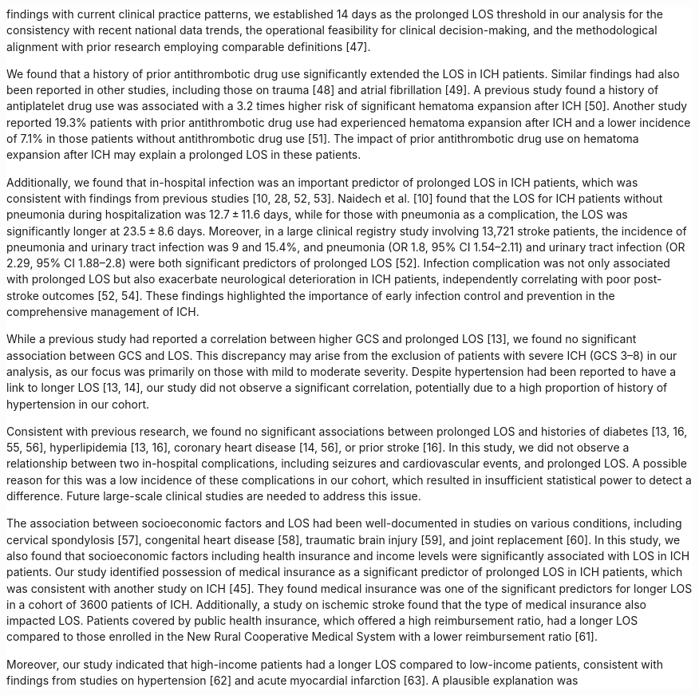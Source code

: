 findings with current clinical practice patterns, we established 14&#x000a0;days as the prolonged LOS threshold in our analysis for the consistency with recent national data trends, the operational feasibility for clinical decision-making, and the methodological alignment with prior research employing comparable definitions [<xref ref-type="bibr" rid="CR47">47</xref>].</p><p id="Par39">We found that a history of prior antithrombotic drug use significantly extended the LOS in ICH patients. Similar findings had also been reported in other studies, including those on trauma [<xref ref-type="bibr" rid="CR48">48</xref>] and atrial fibrillation [<xref ref-type="bibr" rid="CR49">49</xref>]. A previous study found a history of antiplatelet drug use was associated with a 3.2 times higher risk of significant hematoma expansion after ICH [<xref ref-type="bibr" rid="CR50">50</xref>]. Another study reported 19.3% patients with prior antithrombotic drug use had experienced hematoma expansion after ICH and a lower incidence of 7.1% in those patients without antithrombotic drug use [<xref ref-type="bibr" rid="CR51">51</xref>]. The impact of prior antithrombotic drug use on hematoma expansion after ICH may explain a prolonged LOS in these patients.</p><p id="Par40">Additionally, we found that in-hospital infection was an important predictor of prolonged LOS in ICH patients, which was consistent with findings from previous studies [<xref ref-type="bibr" rid="CR10">10</xref>, <xref ref-type="bibr" rid="CR28">28</xref>, <xref ref-type="bibr" rid="CR52">52</xref>, <xref ref-type="bibr" rid="CR53">53</xref>]. Naidech et al. [<xref ref-type="bibr" rid="CR10">10</xref>] found that the LOS for ICH patients without pneumonia during hospitalization was 12.7&#x02009;&#x000b1;&#x02009;11.6&#x000a0;days, while for those with pneumonia as a complication, the LOS was significantly longer at 23.5&#x02009;&#x000b1;&#x02009;8.6&#x000a0;days. Moreover, in a large clinical registry study involving 13,721 stroke patients, the incidence of pneumonia and urinary tract infection was 9 and 15.4%, and pneumonia (OR 1.8, 95% CI 1.54&#x02013;2.11) and urinary tract infection (OR 2.29, 95% CI 1.88&#x02013;2.8) were both significant predictors of prolonged LOS [<xref ref-type="bibr" rid="CR52">52</xref>]. Infection complication was not only associated with prolonged LOS but also exacerbate neurological deterioration in ICH patients, independently correlating with poor post-stroke outcomes [<xref ref-type="bibr" rid="CR52">52</xref>, <xref ref-type="bibr" rid="CR54">54</xref>]. These findings highlighted the importance of early infection control and prevention in the comprehensive management of ICH.</p><p id="Par41">While a previous study had reported a correlation between higher GCS and prolonged LOS [<xref ref-type="bibr" rid="CR13">13</xref>], we found no significant association between GCS and LOS. This discrepancy may arise from the exclusion of patients with severe ICH (GCS 3&#x02013;8) in our analysis, as our focus was primarily on those with mild to moderate severity. Despite hypertension had been reported to have a link to longer LOS [<xref ref-type="bibr" rid="CR13">13</xref>, <xref ref-type="bibr" rid="CR14">14</xref>], our study did not observe a significant correlation, potentially due to a high proportion of history of hypertension in our cohort.</p><p id="Par42">Consistent with previous research, we found no significant associations between prolonged LOS and histories of diabetes [<xref ref-type="bibr" rid="CR13">13</xref>, <xref ref-type="bibr" rid="CR16">16</xref>, <xref ref-type="bibr" rid="CR55">55</xref>, <xref ref-type="bibr" rid="CR56">56</xref>], hyperlipidemia [<xref ref-type="bibr" rid="CR13">13</xref>, <xref ref-type="bibr" rid="CR16">16</xref>], coronary heart disease [<xref ref-type="bibr" rid="CR14">14</xref>, <xref ref-type="bibr" rid="CR56">56</xref>], or prior stroke [<xref ref-type="bibr" rid="CR16">16</xref>]. In this study, we did not observe a relationship between two in-hospital complications, including seizures and cardiovascular events, and prolonged LOS. A possible reason for this was a low incidence of these complications in our cohort, which resulted in insufficient statistical power to detect a difference. Future large-scale clinical studies are needed to address this issue.</p><p id="Par43">The association between socioeconomic factors and LOS had been well-documented in studies on various conditions, including cervical spondylosis [<xref ref-type="bibr" rid="CR57">57</xref>], congenital heart disease [<xref ref-type="bibr" rid="CR58">58</xref>], traumatic brain injury [<xref ref-type="bibr" rid="CR59">59</xref>], and joint replacement [<xref ref-type="bibr" rid="CR60">60</xref>]. In this study, we also found that socioeconomic factors including health insurance and income levels were significantly associated with LOS in ICH patients. Our study identified possession of medical insurance as a significant predictor of prolonged LOS in ICH patients, which was consistent with another study on ICH [<xref ref-type="bibr" rid="CR45">45</xref>]. They found medical insurance was one of the significant predictors for longer LOS in a cohort of 3600 patients of ICH. Additionally, a study on ischemic stroke found that the type of medical insurance also impacted LOS. Patients covered by public health insurance, which offered a high reimbursement ratio, had a longer LOS compared to those enrolled in the New Rural Cooperative Medical System with a lower reimbursement ratio [<xref ref-type="bibr" rid="CR61">61</xref>].</p><p id="Par44">Moreover, our study indicated that high-income patients had a longer LOS compared to low-income patients, consistent with findings from studies on hypertension [<xref ref-type="bibr" rid="CR62">62</xref>] and acute myocardial infarction [<xref ref-type="bibr" rid="CR63">63</xref>]. A plausible explanation was